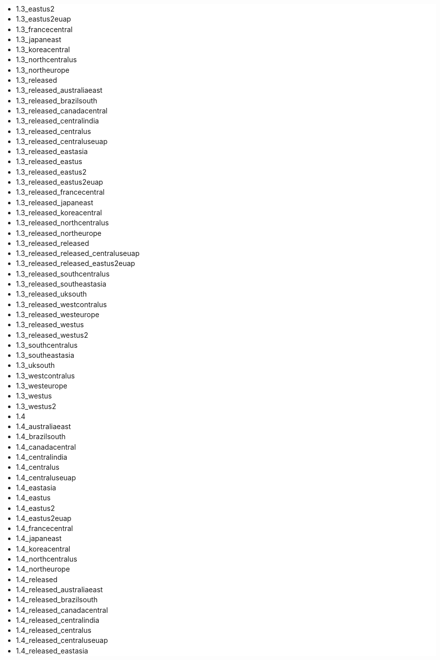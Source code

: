 - 1.3_eastus2
- 1.3_eastus2euap
- 1.3_francecentral
- 1.3_japaneast
- 1.3_koreacentral
- 1.3_northcentralus
- 1.3_northeurope
- 1.3_released
- 1.3_released_australiaeast
- 1.3_released_brazilsouth
- 1.3_released_canadacentral
- 1.3_released_centralindia
- 1.3_released_centralus
- 1.3_released_centraluseuap
- 1.3_released_eastasia
- 1.3_released_eastus
- 1.3_released_eastus2
- 1.3_released_eastus2euap
- 1.3_released_francecentral
- 1.3_released_japaneast
- 1.3_released_koreacentral
- 1.3_released_northcentralus
- 1.3_released_northeurope
- 1.3_released_released
- 1.3_released_released_centraluseuap
- 1.3_released_released_eastus2euap
- 1.3_released_southcentralus
- 1.3_released_southeastasia
- 1.3_released_uksouth
- 1.3_released_westcontralus
- 1.3_released_westeurope
- 1.3_released_westus
- 1.3_released_westus2
- 1.3_southcentralus
- 1.3_southeastasia
- 1.3_uksouth
- 1.3_westcontralus
- 1.3_westeurope
- 1.3_westus
- 1.3_westus2
- 1.4
- 1.4_australiaeast
- 1.4_brazilsouth
- 1.4_canadacentral
- 1.4_centralindia
- 1.4_centralus
- 1.4_centraluseuap
- 1.4_eastasia
- 1.4_eastus
- 1.4_eastus2
- 1.4_eastus2euap
- 1.4_francecentral
- 1.4_japaneast
- 1.4_koreacentral
- 1.4_northcentralus
- 1.4_northeurope
- 1.4_released
- 1.4_released_australiaeast
- 1.4_released_brazilsouth
- 1.4_released_canadacentral
- 1.4_released_centralindia
- 1.4_released_centralus
- 1.4_released_centraluseuap
- 1.4_released_eastasia